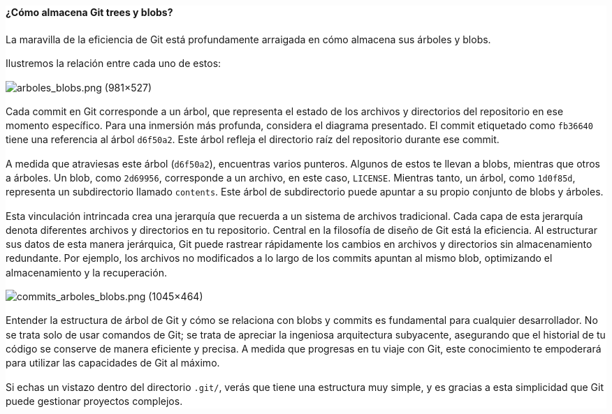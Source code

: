 #### ¿Cómo almacena Git trees y blobs?

La maravilla de la eficiencia de Git está profundamente arraigada en cómo almacena sus árboles y blobs.

Ilustremos la relación entre cada uno de estos:

![arboles_blobs.png (981×527)](https://raw.githubusercontent.com/kapumota/DS/main/2025-1/Imagenes/arboles_blobs.png)

Cada commit en Git corresponde a un árbol, que representa el estado de los archivos y directorios del repositorio en ese momento específico. 
Para una inmersión más profunda, considera el diagrama presentado. El commit etiquetado como `fb36640` tiene una referencia al árbol `d6f50a2`.
Este árbol refleja el directorio raíz del repositorio durante ese commit.

A medida que atraviesas este árbol (`d6f50a2`), encuentras varios punteros. Algunos de estos te llevan a blobs, mientras que otros a árboles. 
Un blob, como `2d69956`, corresponde a un archivo, en este caso, `LICENSE`. Mientras tanto, un árbol, como `1d0f85d`, representa un 
subdirectorio llamado `contents`. Este árbol de subdirectorio puede apuntar a su propio conjunto de blobs y árboles.

Esta vinculación intrincada crea una jerarquía que recuerda a un sistema de archivos tradicional. Cada capa de esta jerarquía denota diferentes archivos y directorios en tu repositorio. Central en la filosofía de diseño de Git está la eficiencia. Al estructurar sus datos de esta manera jerárquica, Git puede rastrear rápidamente los cambios en archivos y directorios sin almacenamiento redundante. Por ejemplo, los archivos no modificados a lo largo de los commits apuntan al mismo blob, optimizando 
el almacenamiento y la recuperación.

![commits_arboles_blobs.png (1045×464)](https://raw.githubusercontent.com/kapumota/DS/refs/heads/main/2025-1/Imagenes/commits_arboles_blobs.png)


Entender la estructura de árbol de Git y cómo se relaciona con blobs y commits es fundamental para cualquier desarrollador. No se trata solo de usar comandos de Git; se trata de apreciar la ingeniosa arquitectura subyacente, asegurando que el historial de tu código se conserve de manera eficiente y precisa. A medida que progresas en tu viaje con Git, este conocimiento te empoderará para utilizar las capacidades de Git al máximo.

Si echas un vistazo dentro del directorio `.git/`, verás que tiene una estructura muy simple, y es gracias a esta simplicidad que Git puede gestionar proyectos complejos.